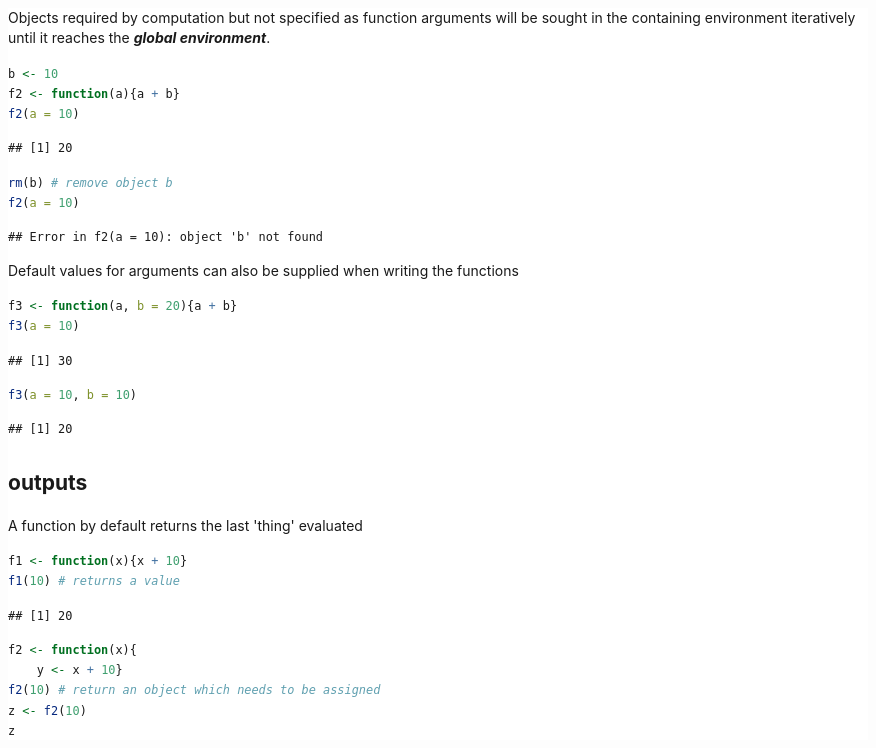 Objects required by computation but not specified as function arguments will be sought in the containing environment iteratively until it reaches the ***global environment***.


```r
b <- 10
f2 <- function(a){a + b}
f2(a = 10)
```

```
## [1] 20
```

```r
rm(b) # remove object b
f2(a = 10)
```

```
## Error in f2(a = 10): object 'b' not found
```

Default values for arguments can also be supplied when writing the functions

```r
f3 <- function(a, b = 20){a + b}
f3(a = 10)
```

```
## [1] 30
```

```r
f3(a = 10, b = 10)
```

```
## [1] 20
```



## outputs

A function by default returns the last 'thing' evaluated

```r
f1 <- function(x){x + 10}
f1(10) # returns a value
```

```
## [1] 20
```

```r
f2 <- function(x){
    y <- x + 10}
f2(10) # return an object which needs to be assigned
z <- f2(10)
z
```
